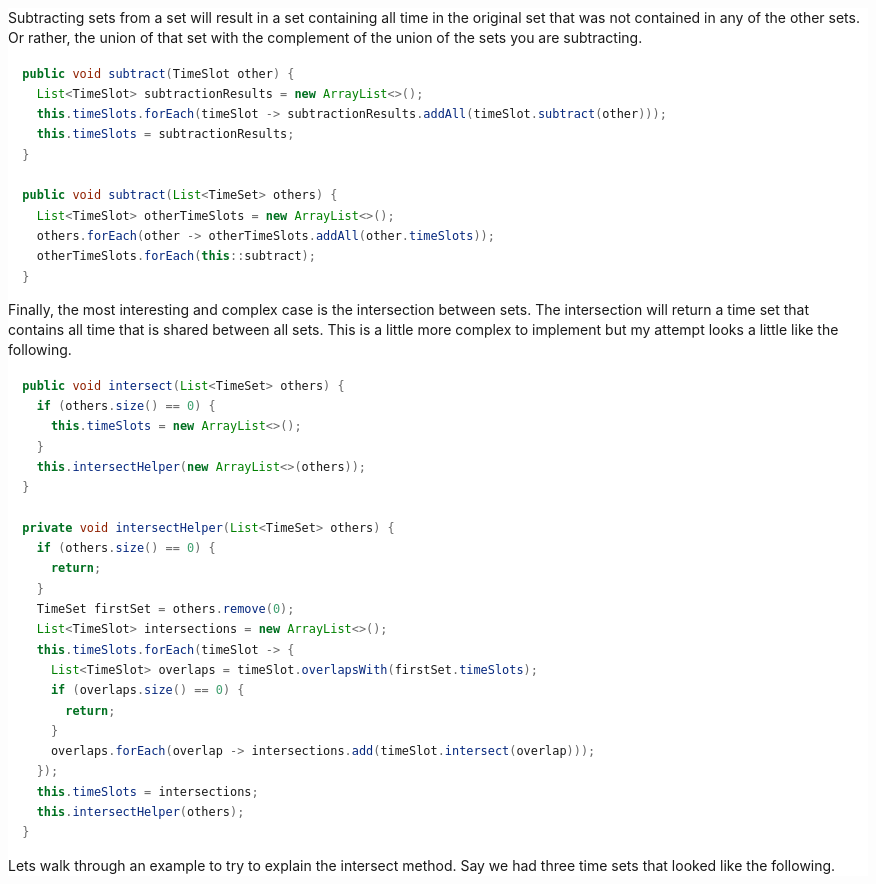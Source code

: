 Subtracting sets from a set will result in a set containing all time in the original set that was not contained
in any of the other sets. Or rather, the union of that set with the complement of the union of the sets you are subtracting.

```java 
  public void subtract(TimeSlot other) {
    List<TimeSlot> subtractionResults = new ArrayList<>();
    this.timeSlots.forEach(timeSlot -> subtractionResults.addAll(timeSlot.subtract(other)));
    this.timeSlots = subtractionResults;
  }

  public void subtract(List<TimeSet> others) {
    List<TimeSlot> otherTimeSlots = new ArrayList<>();
    others.forEach(other -> otherTimeSlots.addAll(other.timeSlots));
    otherTimeSlots.forEach(this::subtract);
  }
```

Finally, the most interesting and complex case is the intersection between sets. The intersection will return
a time set that contains all time that is shared between all sets. This is a little more complex to implement but 
my attempt looks a little like the following.

```java 
  public void intersect(List<TimeSet> others) {
    if (others.size() == 0) {
      this.timeSlots = new ArrayList<>();
    }
    this.intersectHelper(new ArrayList<>(others));
  }

  private void intersectHelper(List<TimeSet> others) {
    if (others.size() == 0) {
      return;
    }
    TimeSet firstSet = others.remove(0);
    List<TimeSlot> intersections = new ArrayList<>();
    this.timeSlots.forEach(timeSlot -> {
      List<TimeSlot> overlaps = timeSlot.overlapsWith(firstSet.timeSlots);
      if (overlaps.size() == 0) {
        return;
      }
      overlaps.forEach(overlap -> intersections.add(timeSlot.intersect(overlap)));
    });
    this.timeSlots = intersections;
    this.intersectHelper(others);
  }
```

Lets walk through an example to try to explain the intersect method. Say we had three time sets that looked like the
following.
